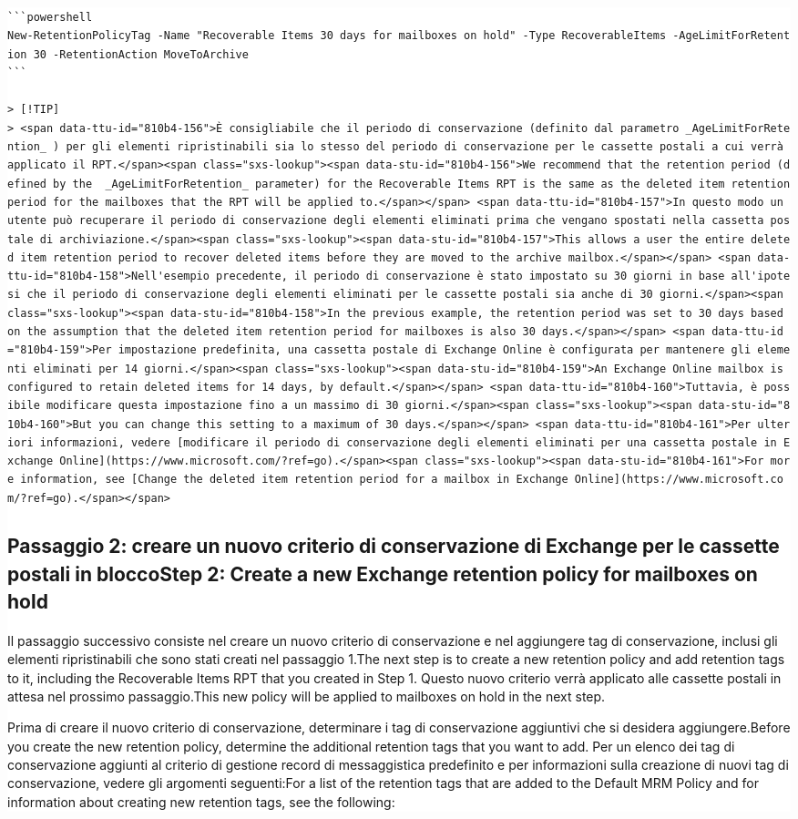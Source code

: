     ```powershell
    New-RetentionPolicyTag -Name "Recoverable Items 30 days for mailboxes on hold" -Type RecoverableItems -AgeLimitForRetention 30 -RetentionAction MoveToArchive
    ```

    > [!TIP]
    > <span data-ttu-id="810b4-156">È consigliabile che il periodo di conservazione (definito dal parametro _AgeLimitForRetention_ ) per gli elementi ripristinabili sia lo stesso del periodo di conservazione per le cassette postali a cui verrà applicato il RPT.</span><span class="sxs-lookup"><span data-stu-id="810b4-156">We recommend that the retention period (defined by the  _AgeLimitForRetention_ parameter) for the Recoverable Items RPT is the same as the deleted item retention period for the mailboxes that the RPT will be applied to.</span></span> <span data-ttu-id="810b4-157">In questo modo un utente può recuperare il periodo di conservazione degli elementi eliminati prima che vengano spostati nella cassetta postale di archiviazione.</span><span class="sxs-lookup"><span data-stu-id="810b4-157">This allows a user the entire deleted item retention period to recover deleted items before they are moved to the archive mailbox.</span></span> <span data-ttu-id="810b4-158">Nell'esempio precedente, il periodo di conservazione è stato impostato su 30 giorni in base all'ipotesi che il periodo di conservazione degli elementi eliminati per le cassette postali sia anche di 30 giorni.</span><span class="sxs-lookup"><span data-stu-id="810b4-158">In the previous example, the retention period was set to 30 days based on the assumption that the deleted item retention period for mailboxes is also 30 days.</span></span> <span data-ttu-id="810b4-159">Per impostazione predefinita, una cassetta postale di Exchange Online è configurata per mantenere gli elementi eliminati per 14 giorni.</span><span class="sxs-lookup"><span data-stu-id="810b4-159">An Exchange Online mailbox is configured to retain deleted items for 14 days, by default.</span></span> <span data-ttu-id="810b4-160">Tuttavia, è possibile modificare questa impostazione fino a un massimo di 30 giorni.</span><span class="sxs-lookup"><span data-stu-id="810b4-160">But you can change this setting to a maximum of 30 days.</span></span> <span data-ttu-id="810b4-161">Per ulteriori informazioni, vedere [modificare il periodo di conservazione degli elementi eliminati per una cassetta postale in Exchange Online](https://www.microsoft.com/?ref=go).</span><span class="sxs-lookup"><span data-stu-id="810b4-161">For more information, see [Change the deleted item retention period for a mailbox in Exchange Online](https://www.microsoft.com/?ref=go).</span></span> 
  
## <a name="step-2-create-a-new-exchange-retention-policy-for-mailboxes-on-hold"></a><span data-ttu-id="810b4-162">Passaggio 2: creare un nuovo criterio di conservazione di Exchange per le cassette postali in blocco</span><span class="sxs-lookup"><span data-stu-id="810b4-162">Step 2: Create a new Exchange retention policy for mailboxes on hold</span></span>

<span data-ttu-id="810b4-163">Il passaggio successivo consiste nel creare un nuovo criterio di conservazione e nel aggiungere tag di conservazione, inclusi gli elementi ripristinabili che sono stati creati nel passaggio 1.</span><span class="sxs-lookup"><span data-stu-id="810b4-163">The next step is to create a new retention policy and add retention tags to it, including the Recoverable Items RPT that you created in Step 1.</span></span> <span data-ttu-id="810b4-164">Questo nuovo criterio verrà applicato alle cassette postali in attesa nel prossimo passaggio.</span><span class="sxs-lookup"><span data-stu-id="810b4-164">This new policy will be applied to mailboxes on hold in the next step.</span></span> 
  
<span data-ttu-id="810b4-165">Prima di creare il nuovo criterio di conservazione, determinare i tag di conservazione aggiuntivi che si desidera aggiungere.</span><span class="sxs-lookup"><span data-stu-id="810b4-165">Before you create the new retention policy, determine the additional retention tags that you want to add.</span></span> <span data-ttu-id="810b4-166">Per un elenco dei tag di conservazione aggiunti al criterio di gestione record di messaggistica predefinito e per informazioni sulla creazione di nuovi tag di conservazione, vedere gli argomenti seguenti:</span><span class="sxs-lookup"><span data-stu-id="810b4-166">For a list of the retention tags that are added to the Default MRM Policy and for information about creating new retention tags, see the following:</span></span>
  